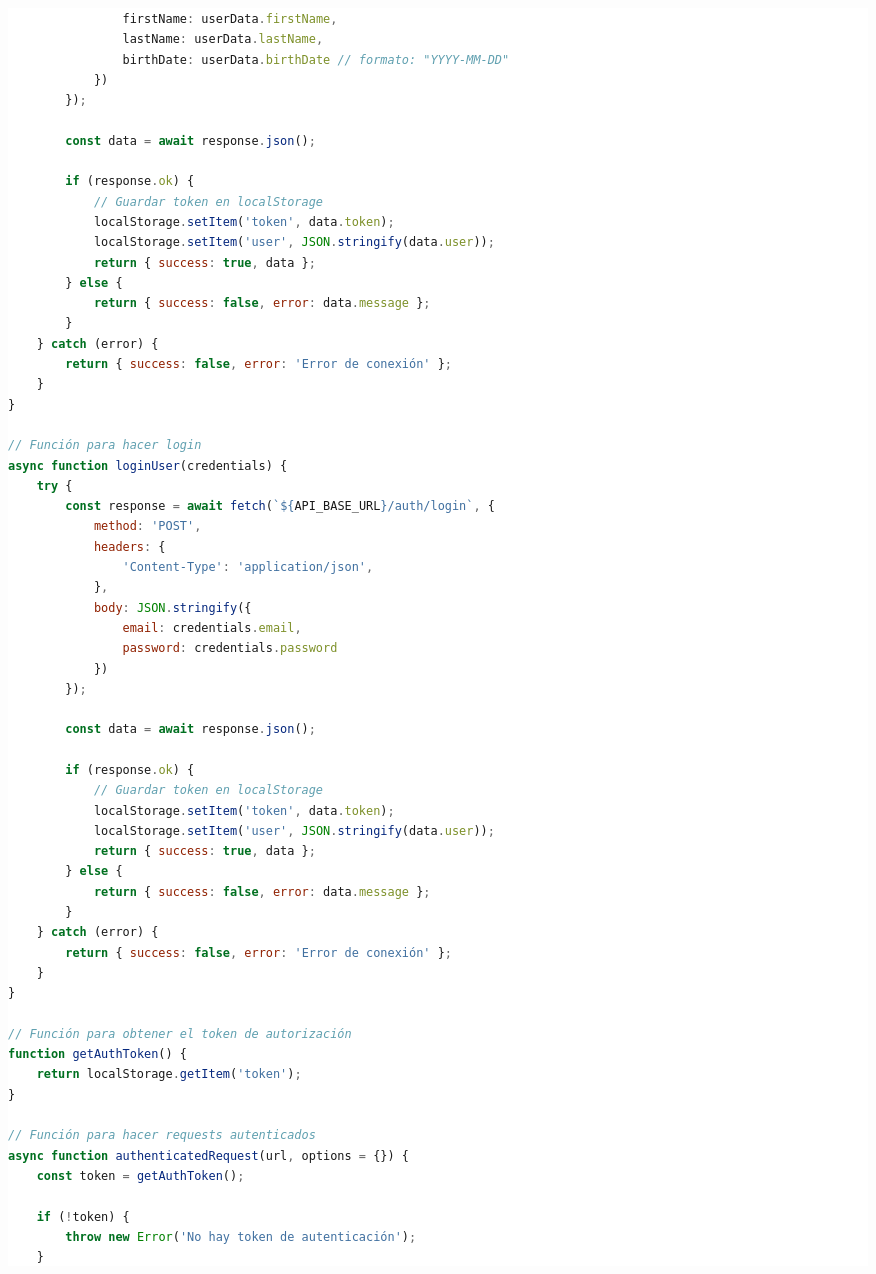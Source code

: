 ```javascript
                firstName: userData.firstName,
                lastName: userData.lastName,
                birthDate: userData.birthDate // formato: "YYYY-MM-DD"
            })
        });

        const data = await response.json();
        
        if (response.ok) {
            // Guardar token en localStorage
            localStorage.setItem('token', data.token);
            localStorage.setItem('user', JSON.stringify(data.user));
            return { success: true, data };
        } else {
            return { success: false, error: data.message };
        }
    } catch (error) {
        return { success: false, error: 'Error de conexión' };
    }
}

// Función para hacer login
async function loginUser(credentials) {
    try {
        const response = await fetch(`${API_BASE_URL}/auth/login`, {
            method: 'POST',
            headers: {
                'Content-Type': 'application/json',
            },
            body: JSON.stringify({
                email: credentials.email,
                password: credentials.password
            })
        });

        const data = await response.json();
        
        if (response.ok) {
            // Guardar token en localStorage
            localStorage.setItem('token', data.token);
            localStorage.setItem('user', JSON.stringify(data.user));
            return { success: true, data };
        } else {
            return { success: false, error: data.message };
        }
    } catch (error) {
        return { success: false, error: 'Error de conexión' };
    }
}

// Función para obtener el token de autorización
function getAuthToken() {
    return localStorage.getItem('token');
}

// Función para hacer requests autenticados
async function authenticatedRequest(url, options = {}) {
    const token = getAuthToken();
    
    if (!token) {
        throw new Error('No hay token de autenticación');
    }

```